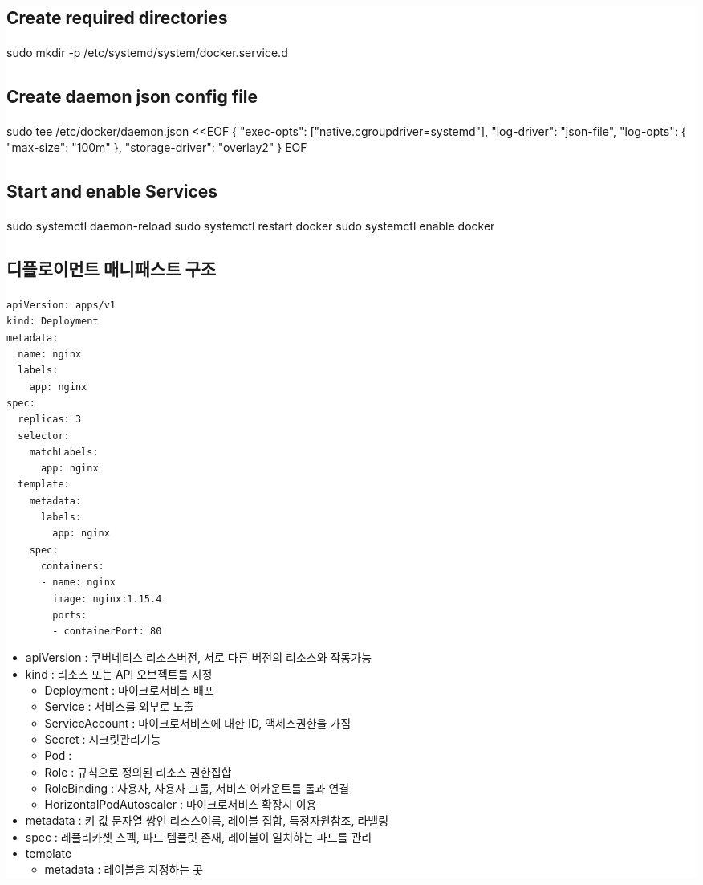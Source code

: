 ## Create required directories

sudo mkdir -p /etc/systemd/system/docker.service.d

## Create daemon json config file

sudo tee /etc/docker/daemon.json <<EOF
{
  "exec-opts": ["native.cgroupdriver=systemd"],
  "log-driver": "json-file",
  "log-opts": {
    "max-size": "100m"
  },
  "storage-driver": "overlay2"
}
EOF

## Start and enable Services

sudo systemctl daemon-reload
sudo systemctl restart docker
sudo systemctl enable docker

## 디플로이먼트 매니패스트 구조

```
apiVersion: apps/v1
kind: Deployment
metadata:
  name: nginx
  labels:
    app: nginx
spec:
  replicas: 3
  selector:
    matchLabels:
      app: nginx
  template:
    metadata:
      labels:
        app: nginx
    spec:
      containers:
      - name: nginx
        image: nginx:1.15.4
        ports:
        - containerPort: 80
```

- apiVersion : 쿠버네티스 리소스버전, 서로 다른 버전의 리소스와 작동가능
- kind : 리소스 또는 API 오브젝트를 지정
  - Deployment : 마이크로서비스 배포
  - Service : 서비스를 외부로 노출
  - ServiceAccount : 마이크로서비스에 대한 ID, 액세스권한을 가짐
  - Secret : 시크릿관리기능
  - Pod : 
  - Role : 규칙으로 정의된 리소스 권한집합
  - RoleBinding : 사용자, 사용자 그룹, 서비스 어카운트를 롤과 연결
  - HorizontalPodAutoscaler : 마이크로서비스 확장시 이용
- metadata : 키 값 문자열 쌍인 리소스이름, 레이블 집합, 특정자원참조, 라벨링
- spec : 레플리카셋 스펙, 파드 템플릿 존재, 레이블이 일치하는 파드를 관리
- template
  - metadata : 레이블을 지정하는 곳